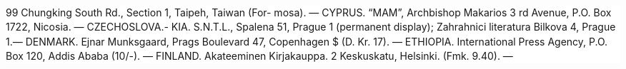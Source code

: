 99 Chungking South Rd., Section 1, Taipeh, Taiwan (For- 
mosa). — CYPRUS. “MAM”, Archbishop Makarios 3 rd 
Avenue, P.O. Box 1722, Nicosia. — CZECHOSLOVA.- 
KIA. S.N.T.L., Spalena 51, Prague 1 (permanent display); 
Zahrahnici literatura Bilkova 4, Prague 1.— DENMARK. 
Ejnar Munksgaard, Prags Boulevard 47, Copenhagen $ (D. 
Kr. 17). — ETHIOPIA. International Press Agency, P.O. 
Box 120, Addis Ababa (10/-). — FINLAND. Akateeminen 
Kirjakauppa. 2 Keskuskatu, Helsinki. (Fmk. 9.40). — 
